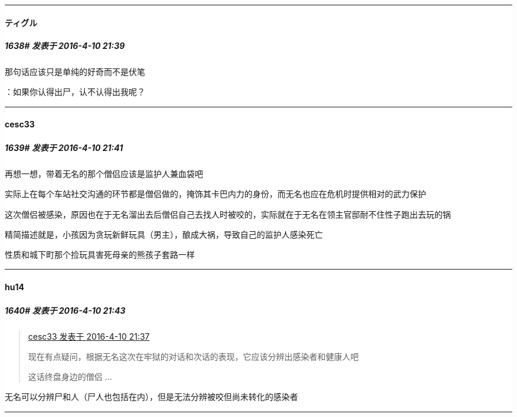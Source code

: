 -----

####  ティグル  
##### 1638#       发表于 2016-4-10 21:39




那句话应该只是单纯的好奇而不是伏笔

：如果你认得出尸，认不认得出我呢？







-----

####  cesc33  
##### 1639#       发表于 2016-4-10 21:41




再想一想，带着无名的那个僧侣应该是监护人兼血袋吧


实际上在每个车站社交沟通的环节都是僧侣做的，掩饰其卡巴内力的身份，而无名也应在危机时提供相对的武力保护


这次僧侣被感染，原因也在于无名溜出去后僧侣自己去找人时被咬的，实际就在于无名在领主官邸耐不住性子跑出去玩的锅


精简描述就是，小孩因为贪玩新鲜玩具（男主），酿成大祸，导致自己的监护人感染死亡


性质和城下町那个捡玩具害死母亲的熊孩子套路一样







-----

####  hu14  
##### 1640#       发表于 2016-4-10 21:43



<blockquote><a href="httphttps://bbs.saraba1st.com/2b/forum.php?mod=redirect&amp;goto=findpost&amp;pid=32100593&amp;ptid=1180903" target="_blank">cesc33 发表于 2016-4-10 21:37</a>

现在有点疑问，根据无名这次在牢狱的对话和次话的表现，它应该分辨出感染者和健康人吧


这话终盘身边的僧侣 ...</blockquote>
无名可以分辨尸和人（尸人也包括在内），但是无法分辨被咬但尚未转化的感染者







-----
